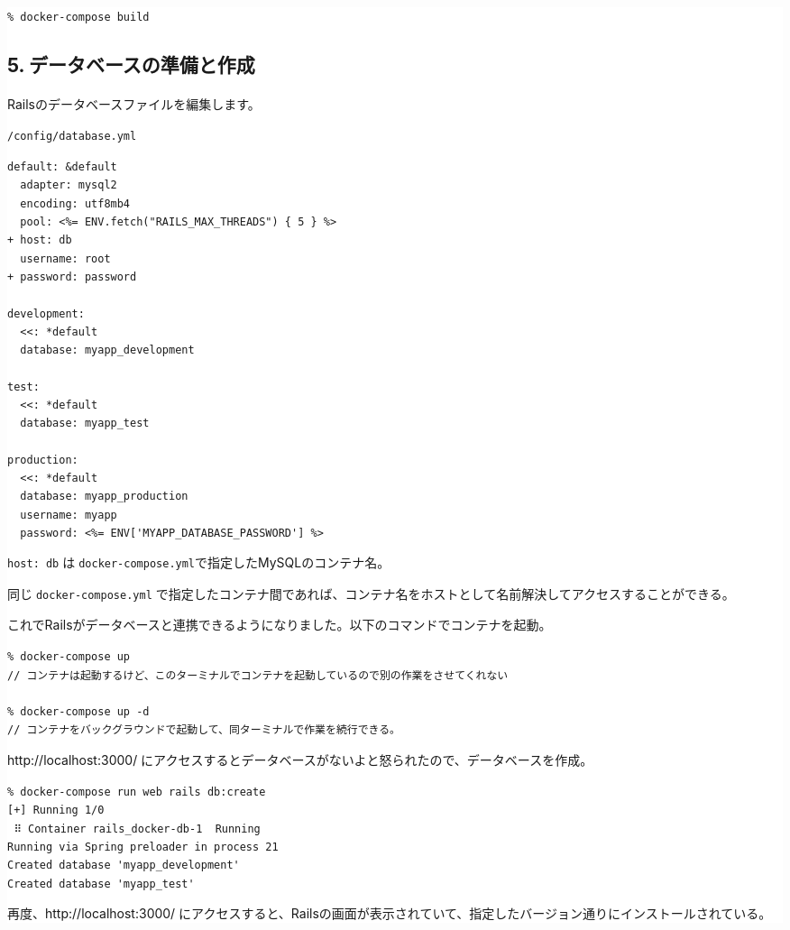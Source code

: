 ```terminal
% docker-compose build
```

## 5. データベースの準備と作成

Railsのデータベースファイルを編集します。

`/config/database.yml`
```diff_yaml
default: &default
  adapter: mysql2
  encoding: utf8mb4
  pool: <%= ENV.fetch("RAILS_MAX_THREADS") { 5 } %>
+ host: db
  username: root
+ password: password

development:
  <<: *default
  database: myapp_development

test:
  <<: *default
  database: myapp_test

production:
  <<: *default
  database: myapp_production
  username: myapp
  password: <%= ENV['MYAPP_DATABASE_PASSWORD'] %>

```

`host: db` は `docker-compose.yml`で指定したMySQLのコンテナ名。

同じ `docker-compose.yml` で指定したコンテナ間であれば、コンテナ名をホストとして名前解決してアクセスすることができる。

これでRailsがデータベースと連携できるようになりました。以下のコマンドでコンテナを起動。

```terminal
% docker-compose up
// コンテナは起動するけど、このターミナルでコンテナを起動しているので別の作業をさせてくれない

% docker-compose up -d
// コンテナをバックグラウンドで起動して、同ターミナルで作業を続行できる。
```

http://localhost:3000/ にアクセスするとデータベースがないよと怒られたので、データベースを作成。

```terminal
% docker-compose run web rails db:create
[+] Running 1/0
 ⠿ Container rails_docker-db-1  Running
Running via Spring preloader in process 21
Created database 'myapp_development'
Created database 'myapp_test'
```

再度、http://localhost:3000/ にアクセスすると、Railsの画面が表示されていて、指定したバージョン通りにインストールされている。
